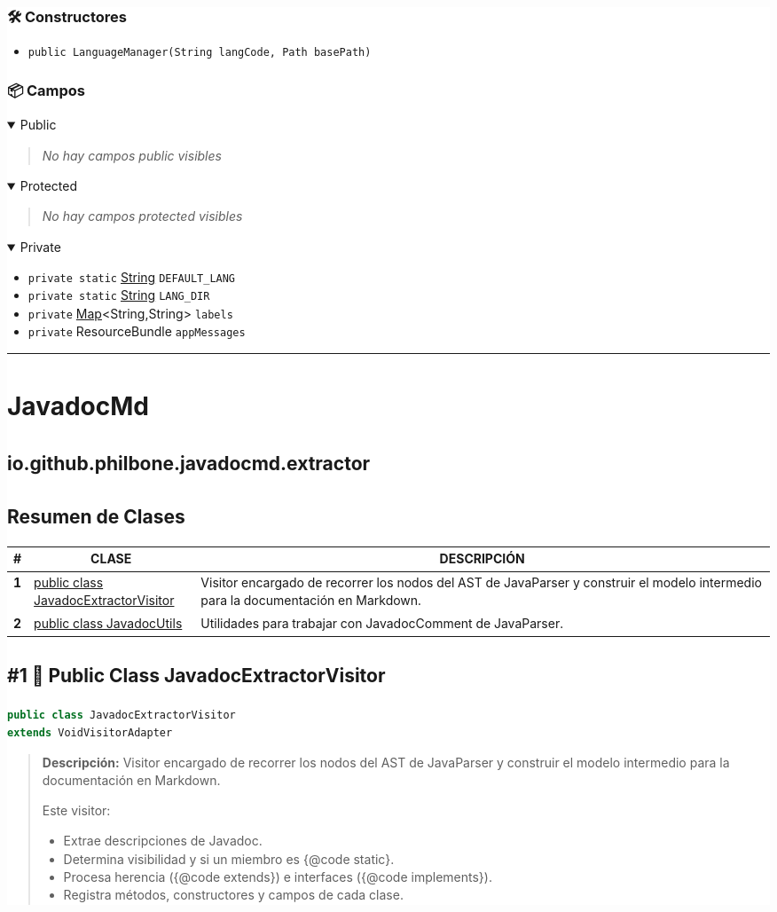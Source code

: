### 🛠️ Constructores

- `public LanguageManager(String langCode, Path basePath)`
### 📦 Campos

<details open><summary>Public</summary>

> _No hay campos public visibles_
</details>

<details open><summary>Protected</summary>

> _No hay campos protected visibles_
</details>

<details open><summary>Private</summary>

- `private static` [String](https://docs.oracle.com/en/java/javase/17/docs/api/java.base/java/lang/String.html) `DEFAULT_LANG`
- `private static` [String](https://docs.oracle.com/en/java/javase/17/docs/api/java.base/java/lang/String.html) `LANG_DIR`
- `private` [Map](https://docs.oracle.com/en/java/javase/17/docs/api/java.base/java/util/Map.html)<String,String> `labels`
- `private` ResourceBundle `appMessages`
</details>



---

# JavadocMd

## io.github.philbone.javadocmd.extractor

## Resumen de Clases


|#|CLASE|DESCRIPCIÓN|
|---|---|---|
|**1**|[public class JavadocExtractorVisitor](#1-public-class-javadocextractorvisitor)|Visitor encargado de recorrer los nodos del AST de JavaParser y construir el modelo intermedio para la documentación en Markdown.
|**2**|[public class JavadocUtils](#2-public-class-javadocutils)|Utilidades para trabajar con JavadocComment de JavaParser.
## #1 📘 Public Class JavadocExtractorVisitor

```java
public class JavadocExtractorVisitor
extends VoidVisitorAdapter
```
> **Descripción:**
> Visitor encargado de recorrer los nodos del AST de JavaParser y construir el
> modelo intermedio para la documentación en Markdown.
> 
> <p>Este visitor:</p>
> <ul>
>   <li>Extrae descripciones de Javadoc.</li>
>   <li>Determina visibilidad y si un miembro es {@code static}.</li>
>   <li>Procesa herencia ({@code extends}) e interfaces ({@code implements}).</li>
>   <li>Registra métodos, constructores y campos de cada clase.</li>
> </ul>
